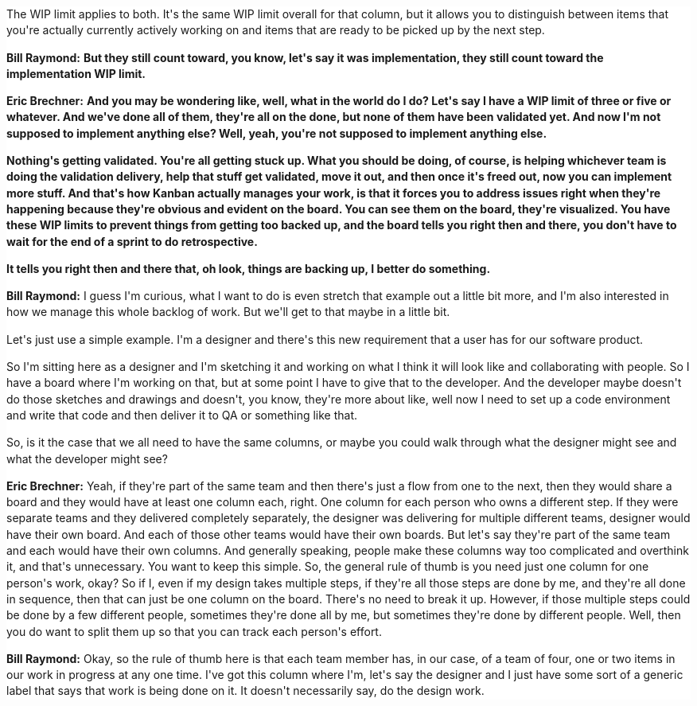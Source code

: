 The WIP limit applies to both. It's the same WIP limit overall for that column, but it allows you to distinguish between items that you're actually currently actively working on and items that are ready to be picked up by the next step.

**Bill Raymond:** **But they still count toward, you know, let's say it was implementation, they still count toward the implementation WIP limit.**

**Eric Brechner:** **And you may be wondering like, well, what in the world do I do? Let's say I have a WIP limit of three or five or whatever. And we've done all of them, they're all on the done, but none of them have been validated yet. And now I'm not supposed to implement anything else? Well, yeah, you're not supposed to implement anything else.**

**Nothing's getting validated. You're all getting ****stuck up****. What you should be doing, of course, is helping whichever team is doing the validation delivery, help that stuff get validated, move it out, and then once it's freed out, now you can implement more stuff. And that's how Kanban actually manages your work, is that it forces you to address issues right when they're happening because they're obvious and evident on the board. You can see them on the board, they're visualized. You have these WIP limits to prevent things from getting too backed up, and the board tells you right then and there, you don't have to wait for the end of a sprint to do retrospective.**

**It tells you right then and there that, oh look, things are backing up, I better do something.**

**Bill Raymond:** I guess I'm curious, what I want to do is even stretch that example out a little bit more, and I'm also interested in how we manage this whole backlog of work. But we'll get to that maybe in a little bit. 

Let's just use a simple example. I'm a designer and there's this new requirement that a user has for our software product.

So I'm sitting here as a designer and I'm sketching it and working on what I think it will look like and collaborating with people. So I have a board where I'm working on that, but at some point I have to give that to the developer. And the developer maybe doesn't do those sketches and drawings and doesn't, you know, they're more about like, well now I need to set up a code environment and write that code and then deliver it to QA or something like that.

So, is it the case that we all need to have the same columns, or maybe you could walk through what the designer might see and what the developer might see?

**Eric Brechner:** Yeah, if they're part of the same team and then there's just a flow from one to the next, then they would share a board and they would have at least one column each, right. One column for each person who owns a different step. If they were separate teams and they delivered completely separately, the designer was delivering for multiple different teams, designer would have their own board. And each of those other teams would have their own boards. But let's say they're part of the same team and each would have their own columns. And generally speaking, people make these columns way too complicated and overthink it, and that's unnecessary. You want to keep this simple. So, the general rule of thumb is you need just one column for one person's work, okay? So if I, even if my design takes multiple steps, if they're all those steps are done by me, and they're all done in sequence, then that can just be one column on the board. There's no need to break it up. However, if those multiple steps could be done by a few different people, sometimes they're done all by me, but sometimes they're done by different people. Well, then you do want to split them up so that you can track each person's effort.

**Bill Raymond:** Okay, so the rule of thumb here is that each team member has, in our case, of a team of four, one or two items in our work in progress at any one time. I've got this column where I'm, let's say the designer and I just have some sort of a generic label that says that work is being done on it. It doesn't necessarily say, do the design work.
